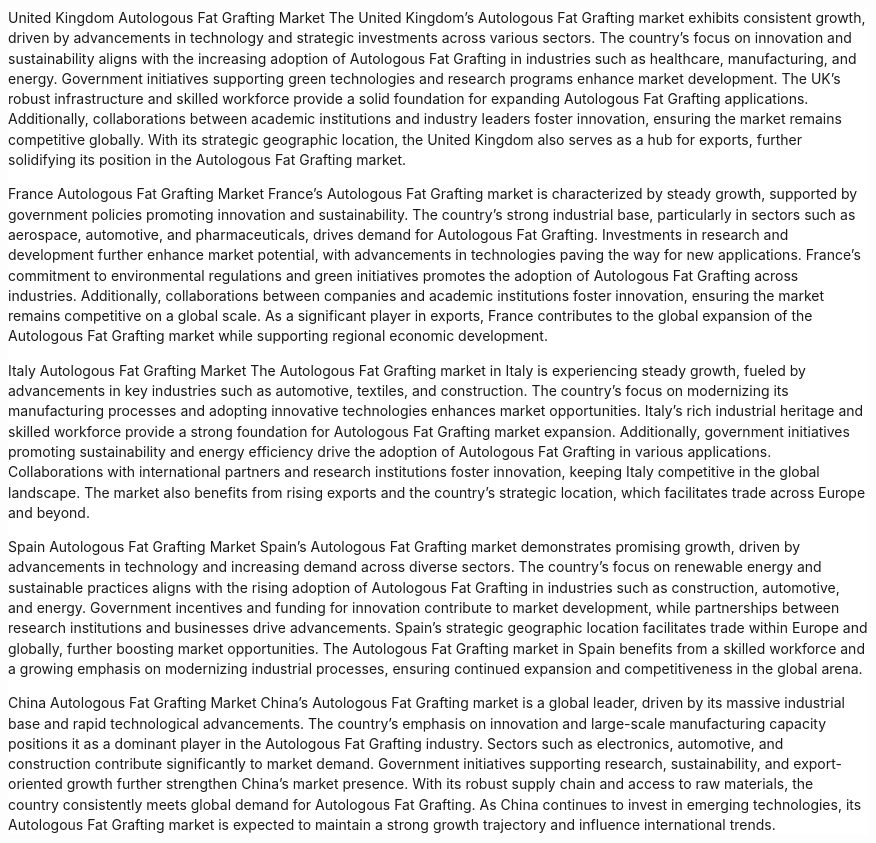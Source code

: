 United Kingdom Autologous Fat Grafting Market
The United Kingdom’s Autologous Fat Grafting market exhibits consistent growth, driven by advancements in technology and strategic investments across various sectors. The country’s focus on innovation and sustainability aligns with the increasing adoption of Autologous Fat Grafting in industries such as healthcare, manufacturing, and energy. Government initiatives supporting green technologies and research programs enhance market development. The UK’s robust infrastructure and skilled workforce provide a solid foundation for expanding Autologous Fat Grafting applications. Additionally, collaborations between academic institutions and industry leaders foster innovation, ensuring the market remains competitive globally. With its strategic geographic location, the United Kingdom also serves as a hub for exports, further solidifying its position in the Autologous Fat Grafting market.

France Autologous Fat Grafting Market
France’s Autologous Fat Grafting market is characterized by steady growth, supported by government policies promoting innovation and sustainability. The country’s strong industrial base, particularly in sectors such as aerospace, automotive, and pharmaceuticals, drives demand for Autologous Fat Grafting. Investments in research and development further enhance market potential, with advancements in technologies paving the way for new applications. France’s commitment to environmental regulations and green initiatives promotes the adoption of Autologous Fat Grafting across industries. Additionally, collaborations between companies and academic institutions foster innovation, ensuring the market remains competitive on a global scale. As a significant player in exports, France contributes to the global expansion of the Autologous Fat Grafting market while supporting regional economic development.

Italy Autologous Fat Grafting Market
The Autologous Fat Grafting market in Italy is experiencing steady growth, fueled by advancements in key industries such as automotive, textiles, and construction. The country’s focus on modernizing its manufacturing processes and adopting innovative technologies enhances market opportunities. Italy’s rich industrial heritage and skilled workforce provide a strong foundation for Autologous Fat Grafting market expansion. Additionally, government initiatives promoting sustainability and energy efficiency drive the adoption of Autologous Fat Grafting in various applications. Collaborations with international partners and research institutions foster innovation, keeping Italy competitive in the global landscape. The market also benefits from rising exports and the country’s strategic location, which facilitates trade across Europe and beyond.

Spain Autologous Fat Grafting Market
Spain’s Autologous Fat Grafting market demonstrates promising growth, driven by advancements in technology and increasing demand across diverse sectors. The country’s focus on renewable energy and sustainable practices aligns with the rising adoption of Autologous Fat Grafting in industries such as construction, automotive, and energy. Government incentives and funding for innovation contribute to market development, while partnerships between research institutions and businesses drive advancements. Spain’s strategic geographic location facilitates trade within Europe and globally, further boosting market opportunities. The Autologous Fat Grafting market in Spain benefits from a skilled workforce and a growing emphasis on modernizing industrial processes, ensuring continued expansion and competitiveness in the global arena.

China Autologous Fat Grafting Market
China’s Autologous Fat Grafting market is a global leader, driven by its massive industrial base and rapid technological advancements. The country’s emphasis on innovation and large-scale manufacturing capacity positions it as a dominant player in the Autologous Fat Grafting industry. Sectors such as electronics, automotive, and construction contribute significantly to market demand. Government initiatives supporting research, sustainability, and export-oriented growth further strengthen China’s market presence. With its robust supply chain and access to raw materials, the country consistently meets global demand for Autologous Fat Grafting. As China continues to invest in emerging technologies, its Autologous Fat Grafting market is expected to maintain a strong growth trajectory and influence international trends.
